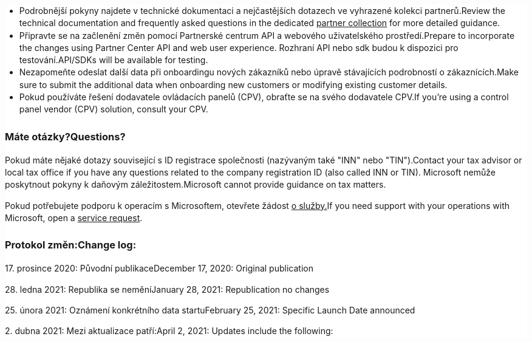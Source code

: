 - <span data-ttu-id="c5c79-219">Podrobnější pokyny najdete v technické dokumentaci [](https://partner.microsoft.com/resources/collection/additionalfields-csp-customers-selected-geos#/) a nejčastějších dotazech ve vyhrazené kolekci partnerů.</span><span class="sxs-lookup"><span data-stu-id="c5c79-219">Review the technical documentation and frequently asked questions in the dedicated [partner collection](https://partner.microsoft.com/resources/collection/additionalfields-csp-customers-selected-geos#/) for more detailed guidance.</span></span>
- <span data-ttu-id="c5c79-220">Připravte se na začlenění změn pomocí Partnerské centrum API a webového uživatelského prostředí.</span><span class="sxs-lookup"><span data-stu-id="c5c79-220">Prepare to incorporate the changes using Partner Center API and web user experience.</span></span> <span data-ttu-id="c5c79-221">Rozhraní API nebo sdk budou k dispozici pro testování.</span><span class="sxs-lookup"><span data-stu-id="c5c79-221">API/SDKs will be available for testing.</span></span>
- <span data-ttu-id="c5c79-222">Nezapomeňte odeslat další data při onboardingu nových zákazníků nebo úpravě stávajících podrobností o zákaznících.</span><span class="sxs-lookup"><span data-stu-id="c5c79-222">Make sure to submit the additional data when onboarding new customers or modifying existing customer details.</span></span>
- <span data-ttu-id="c5c79-223">Pokud používáte řešení dodavatele ovládacích panelů (CPV), obraťte se na svého dodavatele CPV.</span><span class="sxs-lookup"><span data-stu-id="c5c79-223">If you’re using a control panel vendor (CPV) solution, consult your CPV.</span></span>

### <a name="questions"></a><span data-ttu-id="c5c79-224">Máte otázky?</span><span class="sxs-lookup"><span data-stu-id="c5c79-224">Questions?</span></span>

<span data-ttu-id="c5c79-225">Pokud máte nějaké dotazy související s ID registrace společnosti (nazývaným také "INN" nebo "TIN").</span><span class="sxs-lookup"><span data-stu-id="c5c79-225">Contact your tax advisor or local tax office if you have any questions related to the company registration ID (also called INN or TIN).</span></span> <span data-ttu-id="c5c79-226">Microsoft nemůže poskytnout pokyny k daňovým záležitostem.</span><span class="sxs-lookup"><span data-stu-id="c5c79-226">Microsoft cannot provide guidance on tax matters.</span></span>

<span data-ttu-id="c5c79-227">Pokud potřebujete podporu k operacím s Microsoftem, otevřete žádost [o služby.](https://partner.microsoft.com/dashboard/support/servicerequests/create?stage=2&topicid=aa679372-d996-73df-e244-cb28bbbf28e8)</span><span class="sxs-lookup"><span data-stu-id="c5c79-227">If you need support with your operations with Microsoft, open a [service request](https://partner.microsoft.com/dashboard/support/servicerequests/create?stage=2&topicid=aa679372-d996-73df-e244-cb28bbbf28e8).</span></span>

### <a name="change-log"></a><span data-ttu-id="c5c79-228">Protokol změn:</span><span class="sxs-lookup"><span data-stu-id="c5c79-228">Change log:</span></span>

<span data-ttu-id="c5c79-229">17. prosince 2020: Původní publikace</span><span class="sxs-lookup"><span data-stu-id="c5c79-229">December 17, 2020: Original publication</span></span>

<span data-ttu-id="c5c79-230">28. ledna 2021: Republika se nemění</span><span class="sxs-lookup"><span data-stu-id="c5c79-230">January 28, 2021: Republication no changes</span></span>

<span data-ttu-id="c5c79-231">25. února 2021: Oznámení konkrétního data startu</span><span class="sxs-lookup"><span data-stu-id="c5c79-231">February 25, 2021: Specific Launch Date announced</span></span>

<span data-ttu-id="c5c79-232">2. dubna 2021: Mezi aktualizace patří:</span><span class="sxs-lookup"><span data-stu-id="c5c79-232">April 2, 2021: Updates include the following:</span></span>
